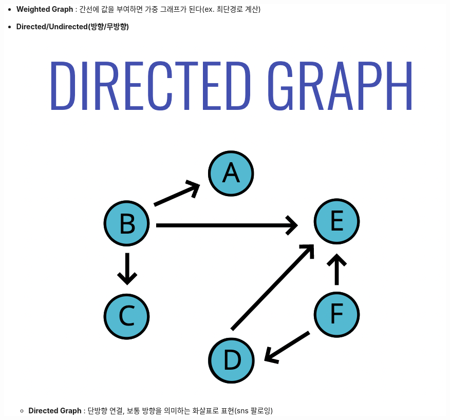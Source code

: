   - **Weighted Graph** : 간선에 값을 부여하면 가중 그래프가 된다(ex. 최단경로 계산)

- **Directed/Undirected(방향/무방향)**

  <img src="../images/단방향 그래프.png">

  - **Directed Graph** : 단방향 연결, 보통 방향을 의미하는 화살표로 표현(sns 팔로잉)
